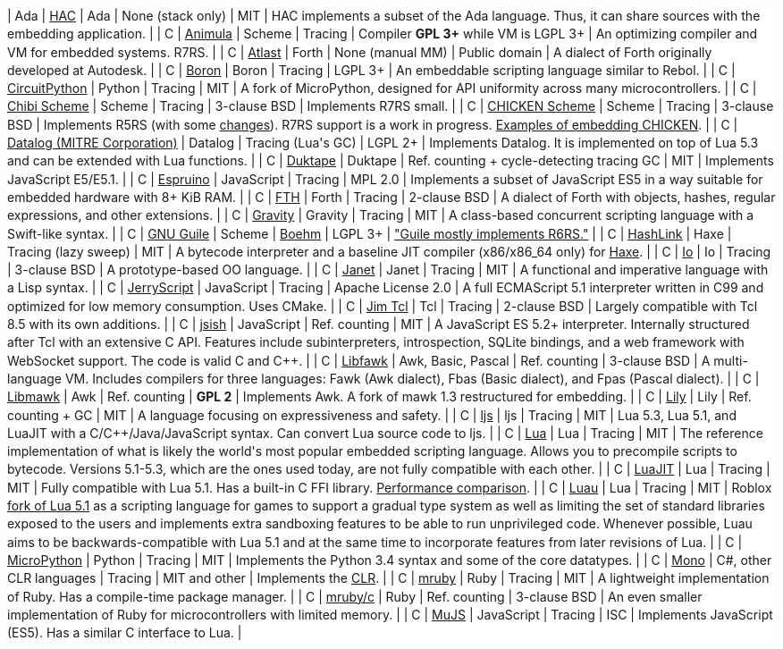 | Ada | [HAC](https://hacadacompiler.sourceforge.io/) | Ada | None (stack only) | MIT | HAC implements a subset of the Ada language. Thus, it can share sources with the embedding application. |
| C | [Animula](https://gitlab.com/hardenedlinux/animula) | Scheme | Tracing | Compiler **GPL 3+** while VM is LGPL 3+ | An optimizing compiler and VM for embedded systems. R7RS. |
| C | [Atlast](https://www.fourmilab.ch/atlast/) | Forth | None (manual MM) | Public domain | A dialect of Forth originally developed at Autodesk. |
| C | [Boron](http://urlan.sourceforge.net/boron/) | Boron | Tracing | LGPL 3+ | An embeddable scripting language similar to Rebol. |
| C | [CircuitPython](https://github.com/adafruit/circuitpython) | Python | Tracing | MIT | A fork of MicroPython, designed for API uniformity across many microcontrollers. |
| C | [Chibi Scheme](https://github.com/ashinn/chibi-scheme) | Scheme | Tracing | 3-clause BSD | Implements R7RS small. |
| C | [CHICKEN Scheme](https://call-cc.org/) | Scheme | Tracing | 3-clause BSD | Implements R5RS (with some [changes](http://wiki.call-cc.org/man/4/Supported%20language)). R7RS support is a work in progress. [Examples of embedding CHICKEN](https://wiki.call-cc.org/embedding). |
| C | [Datalog (MITRE Corporation)](http://datalog.sourceforge.net/) | Datalog | Tracing (Lua&#39;s GC) | LGPL 2+ | Implements Datalog. It is implemented on top of Lua 5.3 and can be extended with Lua functions. |
| C | [Duktape](http://duktape.org/) | Duktape | Ref. counting + cycle-detecting tracing GC | MIT | Implements JavaScript E5/E5.1. |
| C | [Espruino](https://github.com/espruino/Espruino) | JavaScript | Tracing | MPL 2.0 | Implements a subset of JavaScript ES5 in a way suitable for embedded hardware with 8+ KiB RAM. |
| C | [FTH](http://fth.sourceforge.net) | Forth | Tracing | 2-clause BSD | A dialect of Forth with objects, hashes, regular expressions, and other extensions. |
| C | [Gravity](https://github.com/marcobambini/gravity) | Gravity | Tracing | MIT | A class-based concurrent scripting language with a Swift-like syntax. |
| C | [GNU Guile](https://www.gnu.org/software/guile/) | Scheme | [Boehm](https://www.gnu.org/software/guile/manual/html_node/Conservative-GC.html) | LGPL 3+ | ["Guile mostly implements R6RS."](https://www.gnu.org/software/guile/manual/guile.html#R6RS-Support) |
| C | [HashLink](https://hashlink.haxe.org/) | Haxe | Tracing (lazy sweep) | MIT | A bytecode interpreter and a baseline JIT compiler (x86/x86\_64 only) for [Haxe](https://haxe.org/). |
| C | [Io](https://github.com/stevedekorte/io) | Io | Tracing | 3-clause BSD | A prototype-based OO language. |
| C | [Janet](https://janet-lang.org/) | Janet | Tracing | MIT | A functional and imperative language with a Lisp syntax. |
| C | [JerryScript](https://github.com/jerryscript-project/jerryscript) | JavaScript | Tracing | Apache License 2.0 | A full ECMAScript 5.1 interpreter written in C99 and optimized for low memory consumption. Uses CMake. |
| C | [Jim Tcl](http://jim.tcl-lang.org/) | Tcl | Tracing | 2-clause BSD | Largely compatible with Tcl 8.5 with its own additions. |
| C | [jsish](http://jsish.org/) | JavaScript | Ref. counting | MIT | A JavaScript ES 5.2+ interpreter. Internally structured after Tcl with an extensive C API. Features include subinterpreters, introspection, SQLite bindings, and a web framework with WebSocket support. The code is valid C and C++. |
| C | [Libfawk](http://repo.hu/projects/libfawk/) | Awk, Basic, Pascal | Ref. counting | 3-clause BSD | A multi-language VM. Includes compilers for three languages: Fawk (Awk dialect), Fbas (Basic dialect), and Fpas (Pascal dialect). |
| C | [Libmawk](http://repo.hu/projects/libmawk/) | Awk | Ref. counting | **GPL 2** | Implements Awk. A fork of mawk 1.3 restructured for embedding. |
| C | [Lily](https://github.com/FascinatedBox/lily/) | Lily | Ref. counting + GC | MIT | A language focusing on expressiveness and safety. |
| C | [ljs](https://github.com/mingodad/ljs) | ljs | Tracing | MIT | Lua 5.3, Lua 5.1, and LuaJIT with a C/C++/Java/JavaScript syntax. Can convert Lua source code to ljs. |
| C | [Lua](http://lua.org/) | Lua | Tracing | MIT | The reference implementation of what is likely the world's most popular embedded scripting language. Allows you to precompile scripts to bytecode. Versions 5.1-5.3, which are the ones used today, are not fully compatible with each other. |
| C | [LuaJIT](http://luajit.org/) | Lua | Tracing | MIT | Fully compatible with Lua 5.1. Has a built-in C FFI library. [Performance comparison](https://luajit.org/performance.html). |
| C | [Luau](https://luau-lang.org/) | Lua | Tracing | MIT | Roblox [fork of Lua 5.1](https://luau-lang.org/why) as a scripting language for games to support a gradual type system as well as limiting the set of standard libraries exposed to the users and implements extra sandboxing features to be able to run unprivileged code. Whenever possible, Luau aims to be backwards-compatible with Lua 5.1 and at the same time to incorporate features from later revisions of Lua. |
| C | [MicroPython](https://github.com/micropython/micropython) | Python | Tracing | MIT | Implements the Python 3.4 syntax and some of the core datatypes. |
| C | [Mono](http://www.mono-project.com/docs/advanced/embedding/scripting/) | C#, other CLR languages | Tracing | MIT and other | Implements the [CLR](https://en.wikipedia.org/wiki/Common_Language_Runtime). |
| C | [mruby](https://github.com/mruby/mruby) | Ruby | Tracing | MIT | A lightweight implementation of Ruby. Has a compile-time package manager. |
| C | [mruby/c](https://github.com/mrubyc/mrubyc) | Ruby | Ref. counting | 3-clause BSD | An even smaller implementation of Ruby for microcontrollers with limited memory. |
| C | [MuJS](https://mujs.com/) | JavaScript | Tracing | ISC | Implements JavaScript (ES5). Has a similar C interface to Lua. |